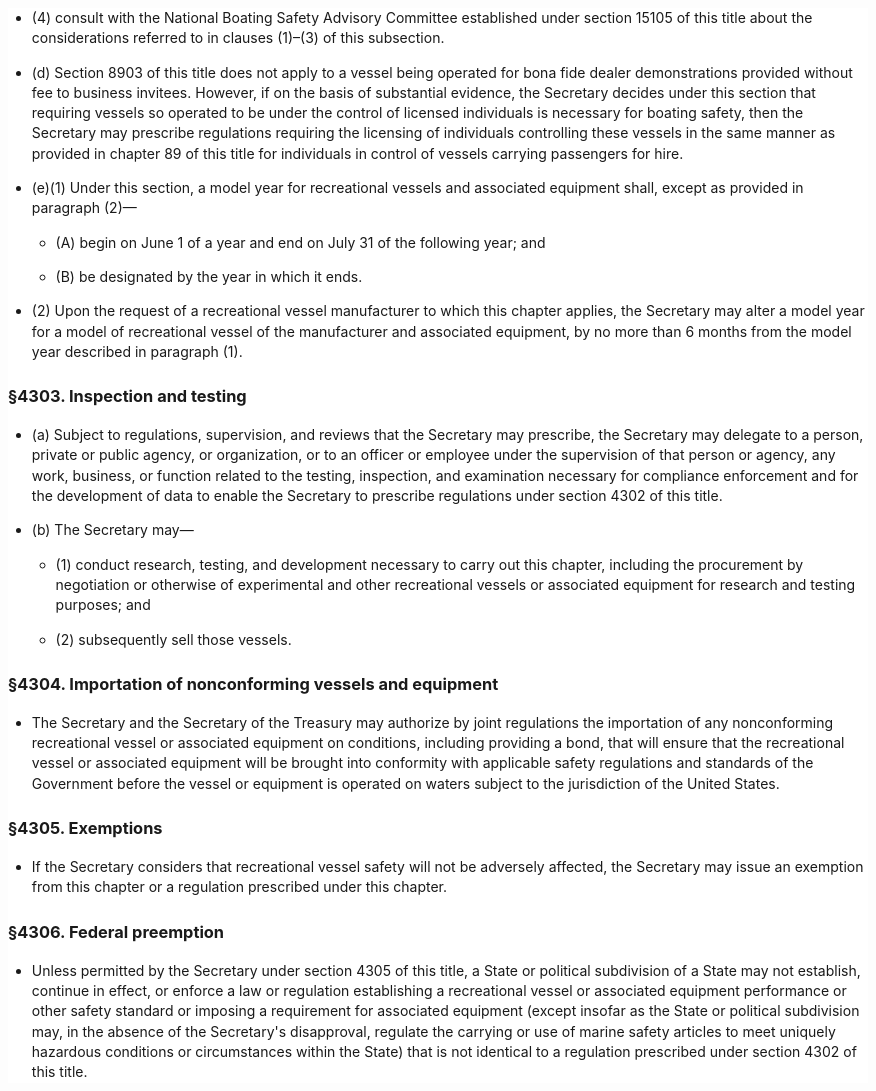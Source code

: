   * (4) consult with the National Boating Safety Advisory Committee established under section 15105 of this title about the considerations referred to in clauses (1)–(3) of this subsection.


* (d) Section 8903 of this title does not apply to a vessel being operated for bona fide dealer demonstrations provided without fee to business invitees. However, if on the basis of substantial evidence, the Secretary decides under this section that requiring vessels so operated to be under the control of licensed individuals is necessary for boating safety, then the Secretary may prescribe regulations requiring the licensing of individuals controlling these vessels in the same manner as provided in chapter 89 of this title for individuals in control of vessels carrying passengers for hire.

* (e)(1) Under this section, a model year for recreational vessels and associated equipment shall, except as provided in paragraph (2)—

  * (A) begin on June 1 of a year and end on July 31 of the following year; and

  * (B) be designated by the year in which it ends.


* (2) Upon the request of a recreational vessel manufacturer to which this chapter applies, the Secretary may alter a model year for a model of recreational vessel of the manufacturer and associated equipment, by no more than 6 months from the model year described in paragraph (1).

### §4303. Inspection and testing
* (a) Subject to regulations, supervision, and reviews that the Secretary may prescribe, the Secretary may delegate to a person, private or public agency, or organization, or to an officer or employee under the supervision of that person or agency, any work, business, or function related to the testing, inspection, and examination necessary for compliance enforcement and for the development of data to enable the Secretary to prescribe regulations under section 4302 of this title.

* (b) The Secretary may—

  * (1) conduct research, testing, and development necessary to carry out this chapter, including the procurement by negotiation or otherwise of experimental and other recreational vessels or associated equipment for research and testing purposes; and

  * (2) subsequently sell those vessels.

### §4304. Importation of nonconforming vessels and equipment
* The Secretary and the Secretary of the Treasury may authorize by joint regulations the importation of any nonconforming recreational vessel or associated equipment on conditions, including providing a bond, that will ensure that the recreational vessel or associated equipment will be brought into conformity with applicable safety regulations and standards of the Government before the vessel or equipment is operated on waters subject to the jurisdiction of the United States.

### §4305. Exemptions
* If the Secretary considers that recreational vessel safety will not be adversely affected, the Secretary may issue an exemption from this chapter or a regulation prescribed under this chapter.

### §4306. Federal preemption
* Unless permitted by the Secretary under section 4305 of this title, a State or political subdivision of a State may not establish, continue in effect, or enforce a law or regulation establishing a recreational vessel or associated equipment performance or other safety standard or imposing a requirement for associated equipment (except insofar as the State or political subdivision may, in the absence of the Secretary's disapproval, regulate the carrying or use of marine safety articles to meet uniquely hazardous conditions or circumstances within the State) that is not identical to a regulation prescribed under section 4302 of this title.
